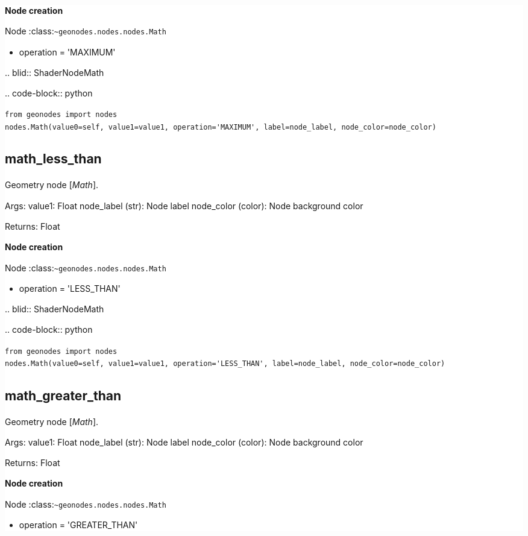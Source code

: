   **Node creation**
  
  Node :class:`~geonodes.nodes.nodes.Math`
  
  - operation = 'MAXIMUM'
    
  .. blid:: ShaderNodeMath
  
  .. code-block:: python
  
    from geonodes import nodes
    nodes.Math(value0=self, value1=value1, operation='MAXIMUM', label=node_label, node_color=node_color)
    

## math_less_than

Geometry node [*Math*].


  Args:
    value1: Float
    node_label (str): Node label
    node_color (color): Node background color
    
  Returns:
    Float
    
  **Node creation**
  
  Node :class:`~geonodes.nodes.nodes.Math`
  
  - operation = 'LESS_THAN'
    
  .. blid:: ShaderNodeMath
  
  .. code-block:: python
  
    from geonodes import nodes
    nodes.Math(value0=self, value1=value1, operation='LESS_THAN', label=node_label, node_color=node_color)
    

## math_greater_than

Geometry node [*Math*].


  Args:
    value1: Float
    node_label (str): Node label
    node_color (color): Node background color
    
  Returns:
    Float
    
  **Node creation**
  
  Node :class:`~geonodes.nodes.nodes.Math`
  
  - operation = 'GREATER_THAN'
    
